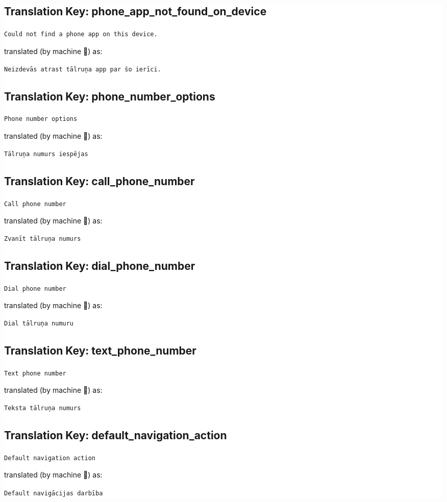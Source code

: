 
## Translation Key: phone_app_not_found_on_device
```
Could not find a phone app on this device.
```
translated (by machine 🤖) as:
```
Neizdevās atrast tālruņa app par šo ierīci.
```


## Translation Key: phone_number_options
```
Phone number options
```
translated (by machine 🤖) as:
```
Tālruņa numurs iespējas
```


## Translation Key: call_phone_number
```
Call phone number
```
translated (by machine 🤖) as:
```
Zvanīt tālruņa numurs
```


## Translation Key: dial_phone_number
```
Dial phone number
```
translated (by machine 🤖) as:
```
Dial tālruņa numuru
```


## Translation Key: text_phone_number
```
Text phone number
```
translated (by machine 🤖) as:
```
Teksta tālruņa numurs
```


## Translation Key: default_navigation_action
```
Default navigation action
```
translated (by machine 🤖) as:
```
Default navigācijas darbība
```
